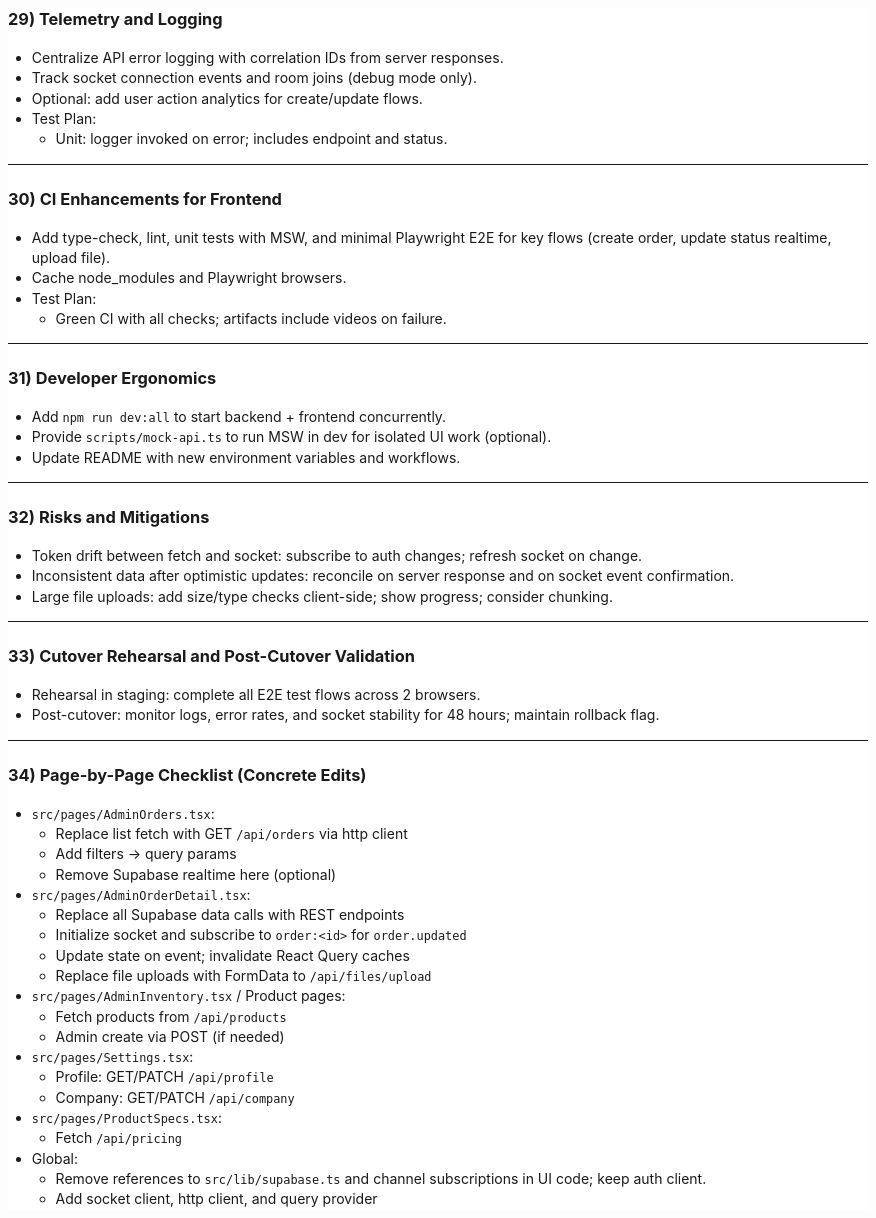 ### 29) Telemetry and Logging
- Centralize API error logging with correlation IDs from server responses.
- Track socket connection events and room joins (debug mode only).
- Optional: add user action analytics for create/update flows.
- Test Plan:
  - Unit: logger invoked on error; includes endpoint and status.

---

### 30) CI Enhancements for Frontend
- Add type-check, lint, unit tests with MSW, and minimal Playwright E2E for key flows (create order, update status realtime, upload file).
- Cache node_modules and Playwright browsers.
- Test Plan:
  - Green CI with all checks; artifacts include videos on failure.

---

### 31) Developer Ergonomics
- Add `npm run dev:all` to start backend + frontend concurrently.
- Provide `scripts/mock-api.ts` to run MSW in dev for isolated UI work (optional).
- Update README with new environment variables and workflows.

---

### 32) Risks and Mitigations
- Token drift between fetch and socket: subscribe to auth changes; refresh socket on change.
- Inconsistent data after optimistic updates: reconcile on server response and on socket event confirmation.
- Large file uploads: add size/type checks client-side; show progress; consider chunking.

---

### 33) Cutover Rehearsal and Post-Cutover Validation
- Rehearsal in staging: complete all E2E test flows across 2 browsers.
- Post-cutover: monitor logs, error rates, and socket stability for 48 hours; maintain rollback flag.

---

### 34) Page-by-Page Checklist (Concrete Edits)
- `src/pages/AdminOrders.tsx`:
  - Replace list fetch with GET `/api/orders` via http client
  - Add filters → query params
  - Remove Supabase realtime here (optional)
- `src/pages/AdminOrderDetail.tsx`:
  - Replace all Supabase data calls with REST endpoints
  - Initialize socket and subscribe to `order:<id>` for `order.updated`
  - Update state on event; invalidate React Query caches
  - Replace file uploads with FormData to `/api/files/upload`
- `src/pages/AdminInventory.tsx` / Product pages:
  - Fetch products from `/api/products`
  - Admin create via POST (if needed)
- `src/pages/Settings.tsx`:
  - Profile: GET/PATCH `/api/profile`
  - Company: GET/PATCH `/api/company`
- `src/pages/ProductSpecs.tsx`:
  - Fetch `/api/pricing`
- Global:
  - Remove references to `src/lib/supabase.ts` and channel subscriptions in UI code; keep auth client.
  - Add socket client, http client, and query provider